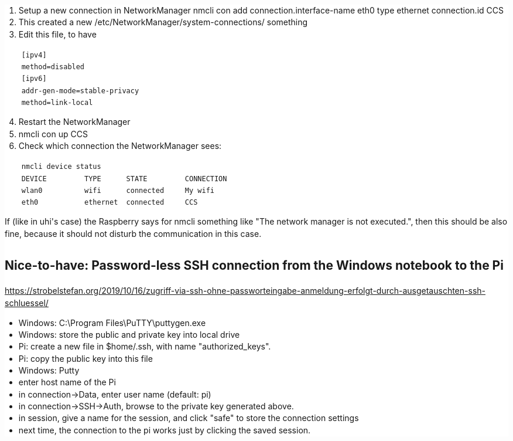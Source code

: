 1. Setup a new connection in NetworkManager nmcli con add connection.interface-name eth0 type ethernet connection.id CCS
2. This created a new /etc/NetworkManager/system-connections/ something
3. Edit this file, to have
```
    [ipv4]
    method=disabled
    [ipv6]
    addr-gen-mode=stable-privacy
    method=link-local
```
4. Restart the NetworkManager
5. nmcli con up CCS
6. Check which connection the NetworkManager sees:
```
    nmcli device status
    DEVICE         TYPE      STATE         CONNECTION  
    wlan0          wifi      connected     My wifi 
    eth0           ethernet  connected     CCS        
```

If (like in uhi's case) the Raspberry says for nmcli something like "The network manager is not executed.", then this should be also fine,
because it should not disturb the communication in this case.

## Nice-to-have: Password-less SSH connection from the Windows notebook to the Pi

https://strobelstefan.org/2019/10/16/zugriff-via-ssh-ohne-passworteingabe-anmeldung-erfolgt-durch-ausgetauschten-ssh-schluessel/
- Windows: C:\Program Files\PuTTY\puttygen.exe
- Windows: store the public and private key into local drive
- Pi: create a new file in $home/.ssh, with name "authorized_keys".
- Pi: copy the public key into this file
- Windows: Putty
- enter host name of the Pi
- in connection->Data, enter user name (default: pi)
- in connection->SSH->Auth, browse to the private key generated above.
- in session, give a name for the session, and click "safe" to store the connection settings
- next time, the connection to the pi works just by clicking the saved session.
